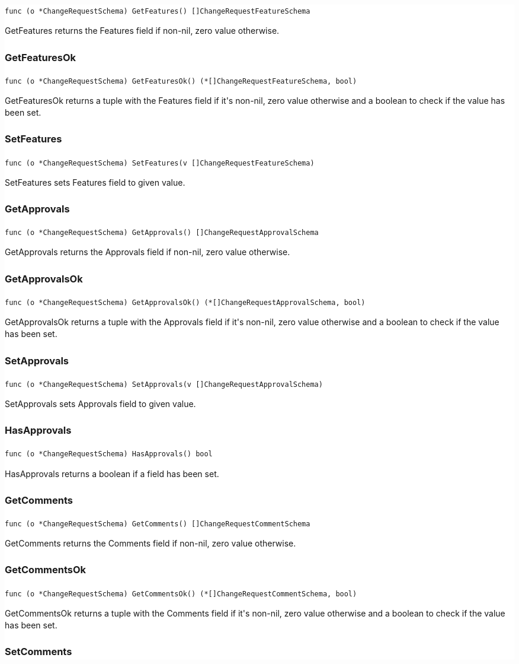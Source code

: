 `func (o *ChangeRequestSchema) GetFeatures() []ChangeRequestFeatureSchema`

GetFeatures returns the Features field if non-nil, zero value otherwise.

### GetFeaturesOk

`func (o *ChangeRequestSchema) GetFeaturesOk() (*[]ChangeRequestFeatureSchema, bool)`

GetFeaturesOk returns a tuple with the Features field if it's non-nil, zero value otherwise
and a boolean to check if the value has been set.

### SetFeatures

`func (o *ChangeRequestSchema) SetFeatures(v []ChangeRequestFeatureSchema)`

SetFeatures sets Features field to given value.


### GetApprovals

`func (o *ChangeRequestSchema) GetApprovals() []ChangeRequestApprovalSchema`

GetApprovals returns the Approvals field if non-nil, zero value otherwise.

### GetApprovalsOk

`func (o *ChangeRequestSchema) GetApprovalsOk() (*[]ChangeRequestApprovalSchema, bool)`

GetApprovalsOk returns a tuple with the Approvals field if it's non-nil, zero value otherwise
and a boolean to check if the value has been set.

### SetApprovals

`func (o *ChangeRequestSchema) SetApprovals(v []ChangeRequestApprovalSchema)`

SetApprovals sets Approvals field to given value.

### HasApprovals

`func (o *ChangeRequestSchema) HasApprovals() bool`

HasApprovals returns a boolean if a field has been set.

### GetComments

`func (o *ChangeRequestSchema) GetComments() []ChangeRequestCommentSchema`

GetComments returns the Comments field if non-nil, zero value otherwise.

### GetCommentsOk

`func (o *ChangeRequestSchema) GetCommentsOk() (*[]ChangeRequestCommentSchema, bool)`

GetCommentsOk returns a tuple with the Comments field if it's non-nil, zero value otherwise
and a boolean to check if the value has been set.

### SetComments
